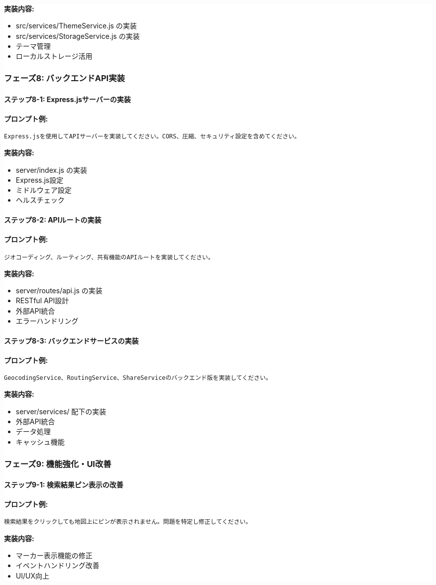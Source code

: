 **実装内容:**
- src/services/ThemeService.js の実装
- src/services/StorageService.js の実装
- テーマ管理
- ローカルストレージ活用

### フェーズ8: バックエンドAPI実装

#### ステップ8-1: Express.jsサーバーの実装
**プロンプト例:**
```
Express.jsを使用してAPIサーバーを実装してください。CORS、圧縮、セキュリティ設定を含めてください。
```

**実装内容:**
- server/index.js の実装
- Express.js設定
- ミドルウェア設定
- ヘルスチェック

#### ステップ8-2: APIルートの実装
**プロンプト例:**
```
ジオコーディング、ルーティング、共有機能のAPIルートを実装してください。
```

**実装内容:**
- server/routes/api.js の実装
- RESTful API設計
- 外部API統合
- エラーハンドリング

#### ステップ8-3: バックエンドサービスの実装
**プロンプト例:**
```
GeocodingService、RoutingService、ShareServiceのバックエンド版を実装してください。
```

**実装内容:**
- server/services/ 配下の実装
- 外部API統合
- データ処理
- キャッシュ機能

### フェーズ9: 機能強化・UI改善

#### ステップ9-1: 検索結果ピン表示の改善
**プロンプト例:**
```
検索結果をクリックしても地図上にピンが表示されません。問題を特定し修正してください。
```

**実装内容:**
- マーカー表示機能の修正
- イベントハンドリング改善
- UI/UX向上
